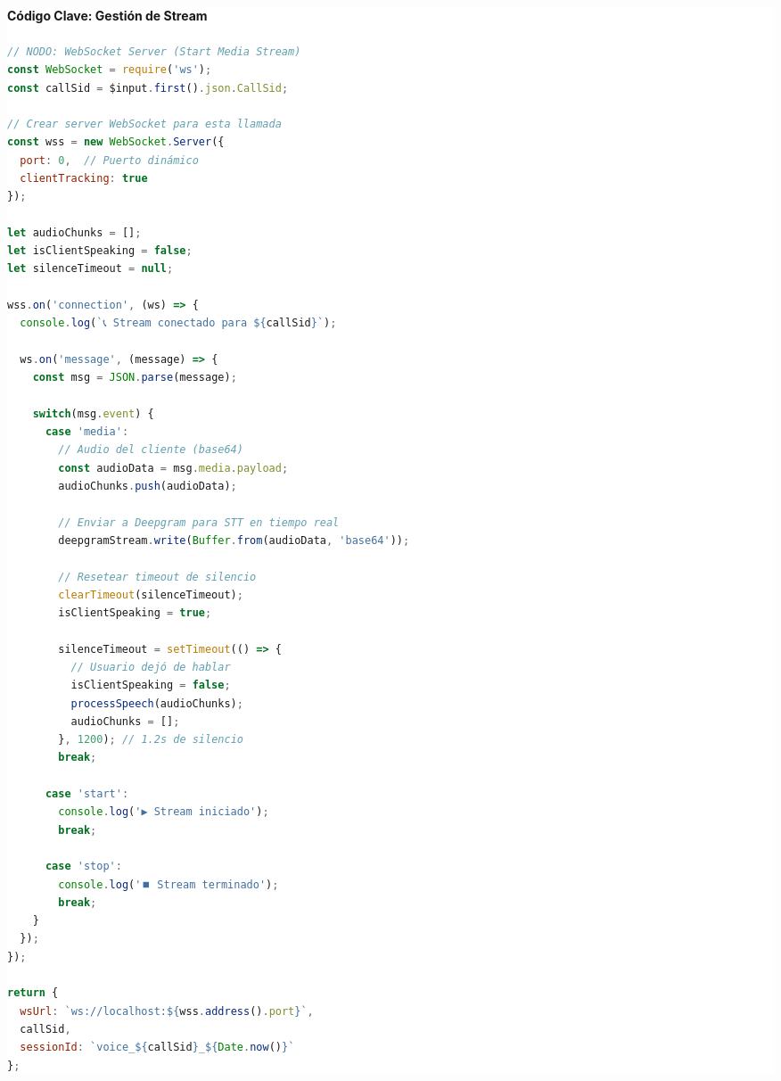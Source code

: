 #### Código Clave: Gestión de Stream

```javascript
// NODO: WebSocket Server (Start Media Stream)
const WebSocket = require('ws');
const callSid = $input.first().json.CallSid;

// Crear server WebSocket para esta llamada
const wss = new WebSocket.Server({ 
  port: 0,  // Puerto dinámico
  clientTracking: true
});

let audioChunks = [];
let isClientSpeaking = false;
let silenceTimeout = null;

wss.on('connection', (ws) => {
  console.log(`📞 Stream conectado para ${callSid}`);
  
  ws.on('message', (message) => {
    const msg = JSON.parse(message);
    
    switch(msg.event) {
      case 'media':
        // Audio del cliente (base64)
        const audioData = msg.media.payload;
        audioChunks.push(audioData);
        
        // Enviar a Deepgram para STT en tiempo real
        deepgramStream.write(Buffer.from(audioData, 'base64'));
        
        // Resetear timeout de silencio
        clearTimeout(silenceTimeout);
        isClientSpeaking = true;
        
        silenceTimeout = setTimeout(() => {
          // Usuario dejó de hablar
          isClientSpeaking = false;
          processSpeech(audioChunks);
          audioChunks = [];
        }, 1200); // 1.2s de silencio
        break;
        
      case 'start':
        console.log('▶️ Stream iniciado');
        break;
        
      case 'stop':
        console.log('⏹️ Stream terminado');
        break;
    }
  });
});

return {
  wsUrl: `ws://localhost:${wss.address().port}`,
  callSid,
  sessionId: `voice_${callSid}_${Date.now()}`
};
```
